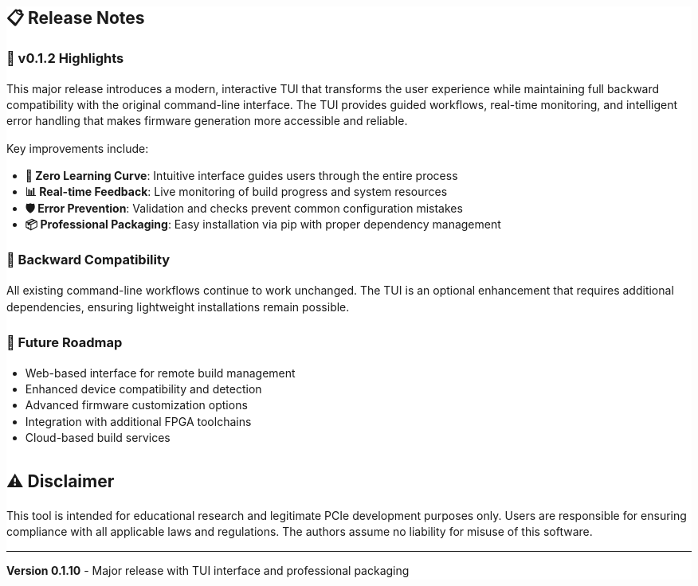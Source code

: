 ## 📋 Release Notes

### 🚀 v0.1.2 Highlights

This major release introduces a modern, interactive TUI that transforms the user experience while maintaining full backward compatibility with the original command-line interface. The TUI provides guided workflows, real-time monitoring, and intelligent error handling that makes firmware generation more accessible and reliable.

Key improvements include:
- **🎯 Zero Learning Curve**: Intuitive interface guides users through the entire process
- **📊 Real-time Feedback**: Live monitoring of build progress and system resources
- **🛡️ Error Prevention**: Validation and checks prevent common configuration mistakes
- **📦 Professional Packaging**: Easy installation via pip with proper dependency management

### 🔄 Backward Compatibility

All existing command-line workflows continue to work unchanged. The TUI is an optional enhancement that requires additional dependencies, ensuring lightweight installations remain possible.

### 🔮 Future Roadmap

- Web-based interface for remote build management
- Enhanced device compatibility and detection
- Advanced firmware customization options
- Integration with additional FPGA toolchains
- Cloud-based build services

## ⚠️ Disclaimer

This tool is intended for educational research and legitimate PCIe development purposes only. Users are responsible for ensuring compliance with all applicable laws and regulations. The authors assume no liability for misuse of this software.

---

**Version 0.1.10** - Major release with TUI interface and professional packaging